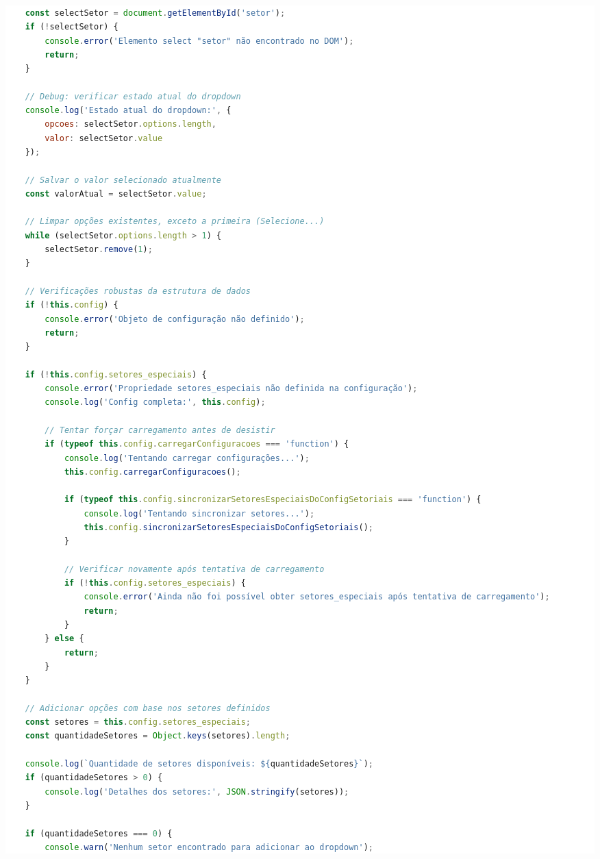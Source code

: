 ```javascript
    const selectSetor = document.getElementById('setor');
    if (!selectSetor) {
        console.error('Elemento select "setor" não encontrado no DOM');
        return;
    }

    // Debug: verificar estado atual do dropdown
    console.log('Estado atual do dropdown:', {
        opcoes: selectSetor.options.length,
        valor: selectSetor.value
    });

    // Salvar o valor selecionado atualmente
    const valorAtual = selectSetor.value;

    // Limpar opções existentes, exceto a primeira (Selecione...)
    while (selectSetor.options.length > 1) {
        selectSetor.remove(1);
    }

    // Verificações robustas da estrutura de dados
    if (!this.config) {
        console.error('Objeto de configuração não definido');
        return;
    }

    if (!this.config.setores_especiais) {
        console.error('Propriedade setores_especiais não definida na configuração');
        console.log('Config completa:', this.config);

        // Tentar forçar carregamento antes de desistir
        if (typeof this.config.carregarConfiguracoes === 'function') {
            console.log('Tentando carregar configurações...');
            this.config.carregarConfiguracoes();

            if (typeof this.config.sincronizarSetoresEspeciaisDoConfigSetoriais === 'function') {
                console.log('Tentando sincronizar setores...');
                this.config.sincronizarSetoresEspeciaisDoConfigSetoriais();
            }

            // Verificar novamente após tentativa de carregamento
            if (!this.config.setores_especiais) {
                console.error('Ainda não foi possível obter setores_especiais após tentativa de carregamento');
                return;
            }
        } else {
            return;
        }
    }

    // Adicionar opções com base nos setores definidos
    const setores = this.config.setores_especiais;
    const quantidadeSetores = Object.keys(setores).length;

    console.log(`Quantidade de setores disponíveis: ${quantidadeSetores}`);
    if (quantidadeSetores > 0) {
        console.log('Detalhes dos setores:', JSON.stringify(setores));
    }

    if (quantidadeSetores === 0) {
        console.warn('Nenhum setor encontrado para adicionar ao dropdown');

```